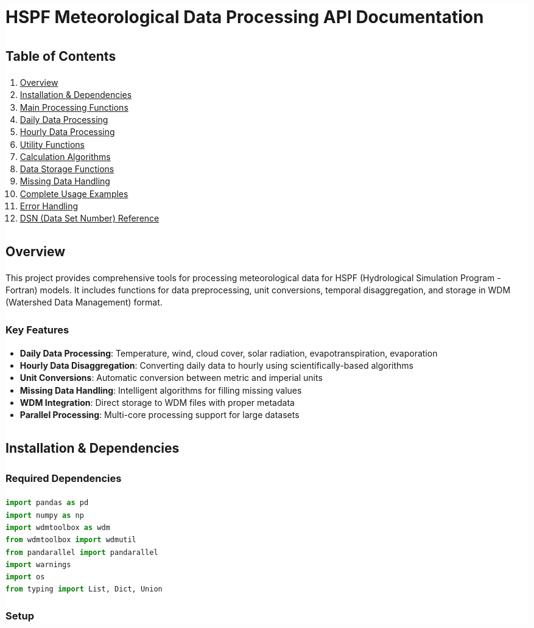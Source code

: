 # HSPF Meteorological Data Processing API Documentation

## Table of Contents

1. [Overview](#overview)
2. [Installation & Dependencies](#installation--dependencies)
3. [Main Processing Functions](#main-processing-functions)
4. [Daily Data Processing](#daily-data-processing)
5. [Hourly Data Processing](#hourly-data-processing)
6. [Utility Functions](#utility-functions)
7. [Calculation Algorithms](#calculation-algorithms)
8. [Data Storage Functions](#data-storage-functions)
9. [Missing Data Handling](#missing-data-handling)
10. [Complete Usage Examples](#complete-usage-examples)
11. [Error Handling](#error-handling)
12. [DSN (Data Set Number) Reference](#dsn-reference)

## Overview

This project provides comprehensive tools for processing meteorological data for HSPF (Hydrological Simulation Program - Fortran) models. It includes functions for data preprocessing, unit conversions, temporal disaggregation, and storage in WDM (Watershed Data Management) format.

### Key Features

- **Daily Data Processing**: Temperature, wind, cloud cover, solar radiation, evapotranspiration, evaporation
- **Hourly Data Disaggregation**: Converting daily data to hourly using scientifically-based algorithms
- **Unit Conversions**: Automatic conversion between metric and imperial units
- **Missing Data Handling**: Intelligent algorithms for filling missing values
- **WDM Integration**: Direct storage to WDM files with proper metadata
- **Parallel Processing**: Multi-core processing support for large datasets

## Installation & Dependencies

### Required Dependencies

```python
import pandas as pd
import numpy as np
import wdmtoolbox as wdm
from wdmtoolbox import wdmutil
from pandarallel import pandarallel
import warnings
import os
from typing import List, Dict, Union
```

### Setup
